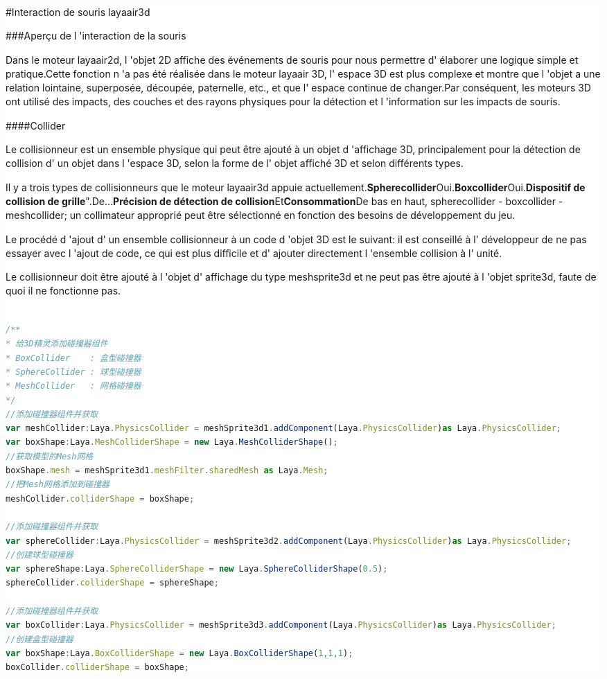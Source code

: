 #Interaction de souris layaair3d

###Aperçu de l 'interaction de la souris

Dans le moteur layaair2d, l 'objet 2D affiche des événements de souris pour nous permettre d' élaborer une logique simple et pratique.Cette fonction n 'a pas été réalisée dans le moteur layaair 3D, l' espace 3D est plus complexe et montre que l 'objet a une relation lointaine, superposée, découpée, paternelle, etc., et que l' espace continue de changer.Par conséquent, les moteurs 3D ont utilisé des impacts, des couches et des rayons physiques pour la détection et l 'information sur les impacts de souris.



####Collider

Le collisionneur est un ensemble physique qui peut être ajouté à un objet d 'affichage 3D, principalement pour la détection de collision d' un objet dans l 'espace 3D, selon la forme de l' objet affiché 3D et selon différents types.

Il y a trois types de collisionneurs que le moteur layaair3d appuie actuellement.**Spherecollider**Oui.**Boxcollider**Oui.**Dispositif de collision de grille**".De...**Précision de détection de collision**Et**Consommation**De bas en haut, spherecollider - boxcollider - meshcollider; un collimateur approprié peut être sélectionné en fonction des besoins de développement du jeu.

Le procédé d 'ajout d' un ensemble collisionneur à un code d 'objet 3D est le suivant: il est conseillé à l' développeur de ne pas essayer avec l 'ajout de code, ce qui est plus difficile et d' ajouter directement l 'ensemble collision à l' unité.

Le collisionneur doit être ajouté à l 'objet d' affichage du type meshsprite3d et ne peut pas être ajouté à l 'objet sprite3d, faute de quoi il ne fonctionne pas.


```typescript

/**
* 给3D精灵添加碰撞器组件
* BoxCollider    : 盒型碰撞器
* SphereCollider : 球型碰撞器
* MeshCollider   : 网格碰撞器
*/
//添加碰撞器组件并获取
var meshCollider:Laya.PhysicsCollider = meshSprite3d1.addComponent(Laya.PhysicsCollider)as Laya.PhysicsCollider;
var boxShape:Laya.MeshColliderShape = new Laya.MeshColliderShape();
//获取模型的Mesh网格
boxShape.mesh = meshSprite3d1.meshFilter.sharedMesh as Laya.Mesh;
//把Mesh网格添加到碰撞器
meshCollider.colliderShape = boxShape;

//添加碰撞器组件并获取
var sphereCollider:Laya.PhysicsCollider = meshSprite3d2.addComponent(Laya.PhysicsCollider)as Laya.PhysicsCollider;
//创建球型碰撞器
var sphereShape:Laya.SphereColliderShape = new Laya.SphereColliderShape(0.5);
sphereCollider.colliderShape = sphereShape;

//添加碰撞器组件并获取
var boxCollider:Laya.PhysicsCollider = meshSprite3d3.addComponent(Laya.PhysicsCollider)as Laya.PhysicsCollider;
//创建盒型碰撞器
var boxShape:Laya.BoxColliderShape = new Laya.BoxColliderShape(1,1,1);
boxCollider.colliderShape = boxShape;	
```
